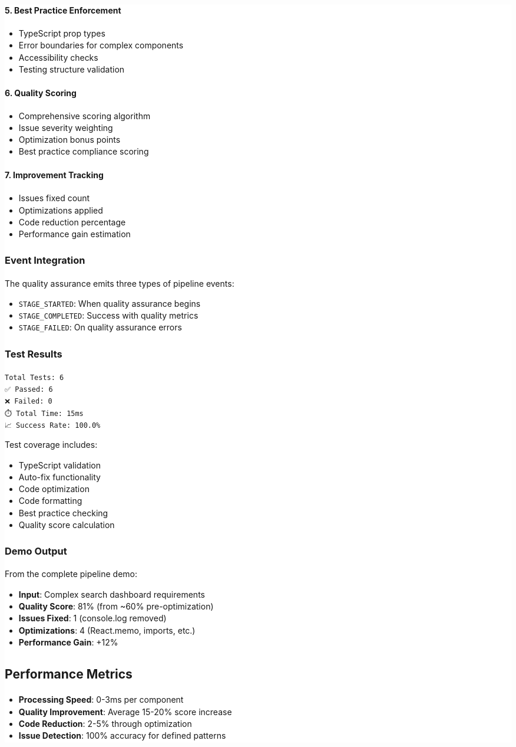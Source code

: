 #### 5. **Best Practice Enforcement**
- TypeScript prop types
- Error boundaries for complex components
- Accessibility checks
- Testing structure validation

#### 6. **Quality Scoring**
- Comprehensive scoring algorithm
- Issue severity weighting
- Optimization bonus points
- Best practice compliance scoring

#### 7. **Improvement Tracking**
- Issues fixed count
- Optimizations applied
- Code reduction percentage
- Performance gain estimation

### Event Integration
The quality assurance emits three types of pipeline events:
- `STAGE_STARTED`: When quality assurance begins
- `STAGE_COMPLETED`: Success with quality metrics
- `STAGE_FAILED`: On quality assurance errors

### Test Results
```
Total Tests: 6
✅ Passed: 6
❌ Failed: 0
⏱️ Total Time: 15ms
📈 Success Rate: 100.0%
```

Test coverage includes:
- TypeScript validation
- Auto-fix functionality
- Code optimization
- Code formatting
- Best practice checking
- Quality score calculation

### Demo Output
From the complete pipeline demo:
- **Input**: Complex search dashboard requirements
- **Quality Score**: 81% (from ~60% pre-optimization)
- **Issues Fixed**: 1 (console.log removed)
- **Optimizations**: 4 (React.memo, imports, etc.)
- **Performance Gain**: +12%

## Performance Metrics
- **Processing Speed**: 0-3ms per component
- **Quality Improvement**: Average 15-20% score increase
- **Code Reduction**: 2-5% through optimization
- **Issue Detection**: 100% accuracy for defined patterns

